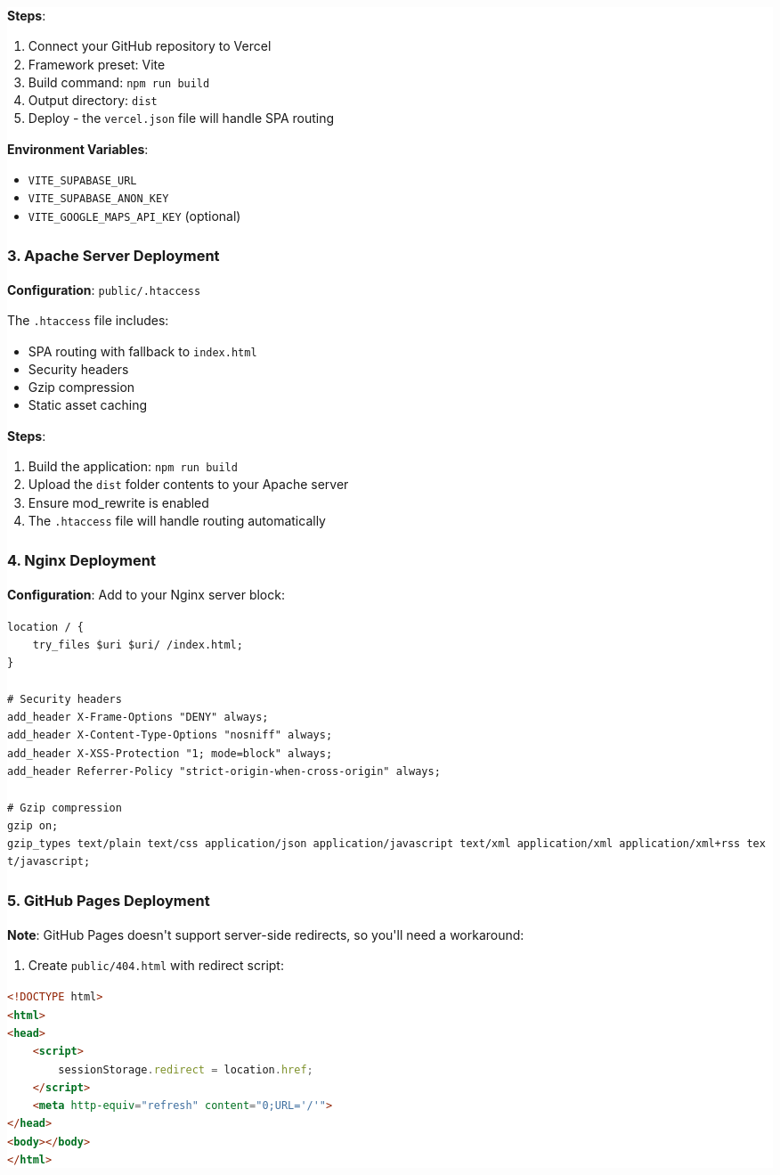 **Steps**:
1. Connect your GitHub repository to Vercel
2. Framework preset: Vite
3. Build command: `npm run build`
4. Output directory: `dist`
5. Deploy - the `vercel.json` file will handle SPA routing

**Environment Variables**:
- `VITE_SUPABASE_URL`
- `VITE_SUPABASE_ANON_KEY`
- `VITE_GOOGLE_MAPS_API_KEY` (optional)

### 3. Apache Server Deployment

**Configuration**: `public/.htaccess`

The `.htaccess` file includes:
- SPA routing with fallback to `index.html`
- Security headers
- Gzip compression
- Static asset caching

**Steps**:
1. Build the application: `npm run build`
2. Upload the `dist` folder contents to your Apache server
3. Ensure mod_rewrite is enabled
4. The `.htaccess` file will handle routing automatically

### 4. Nginx Deployment

**Configuration**: Add to your Nginx server block:
```nginx
location / {
    try_files $uri $uri/ /index.html;
}

# Security headers
add_header X-Frame-Options "DENY" always;
add_header X-Content-Type-Options "nosniff" always;
add_header X-XSS-Protection "1; mode=block" always;
add_header Referrer-Policy "strict-origin-when-cross-origin" always;

# Gzip compression
gzip on;
gzip_types text/plain text/css application/json application/javascript text/xml application/xml application/xml+rss text/javascript;
```

### 5. GitHub Pages Deployment

**Note**: GitHub Pages doesn't support server-side redirects, so you'll need a workaround:

1. Create `public/404.html` with redirect script:
```html
<!DOCTYPE html>
<html>
<head>
    <script>
        sessionStorage.redirect = location.href;
    </script>
    <meta http-equiv="refresh" content="0;URL='/'">
</head>
<body></body>
</html>
```
